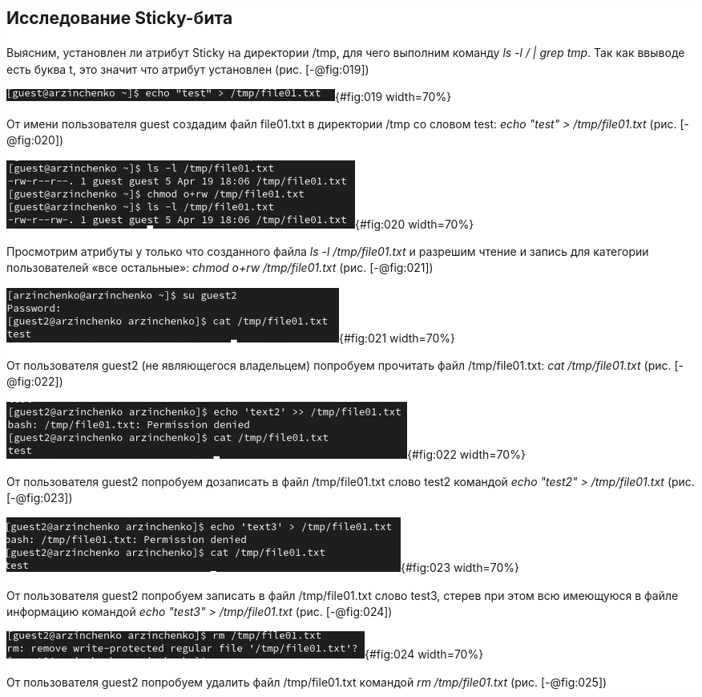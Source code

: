 ## Исследование Sticky-бита

Выясним, установлен ли атрибут Sticky на директории /tmp, для чего выполним команду *ls -l / | grep tmp*. Так как ввыводе есть буква t, это значит что атрибут установлен (рис. [-@fig:019])

![Проверка атрибутов директории tmp](image/5.019.png){#fig:019 width=70%}

От имени пользователя guest создадим файл file01.txt в директории /tmp со словом test: *echo "test" > /tmp/file01.txt* (рис. [-@fig:020])

![Создание файла file01.txt со словом test](image/5.020.jpg){#fig:020 width=70%}

Просмотрим атрибуты у только что созданного файла *ls -l /tmp/file01.txt* и разрешим чтение и запись для категории пользователей «все остальные»: *chmod o+rw /tmp/file01.txt* (рис. [-@fig:021])

![Смена атрибутов файла file01.txt](image/5.021.jpg){#fig:021 width=70%}

От пользователя guest2 (не являющегося владельцем) попробуем прочитать файл /tmp/file01.txt: *cat /tmp/file01.txt* (рис. [-@fig:022])

![Попытка чтеня файла](image/5.022.jpg){#fig:022 width=70%}

От пользователя guest2 попробуем дозаписать в файл /tmp/file01.txt слово test2 командой *echo "test2" > /tmp/file01.txt* (рис. [-@fig:023])

![Попытка дозаписи в файл](image/5.023.jpg){#fig:023 width=70%}

От пользователя guest2 попробуем записать в файл /tmp/file01.txt слово test3, стерев при этом всю имеющуюся в файле информацию командой *echo "test3" > /tmp/file01.txt* (рис. [-@fig:024])

![Попытка записи в файл и удаление всей имеющейся в нём информации](image/5.024.jpg){#fig:024 width=70%}

От пользователя guest2 попробуем удалить файл /tmp/file01.txt командой *rm /tmp/file01.txt* (рис. [-@fig:025])
